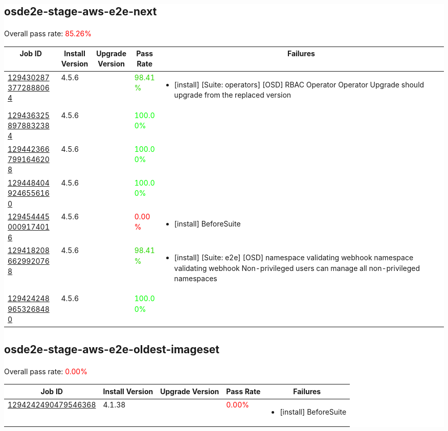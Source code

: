 

## osde2e-stage-aws-e2e-next

Overall pass rate: <span style="color:#ff0000;">85.26%</span>

| Job ID | Install Version | Upgrade Version | Pass Rate | Failures |
|--------|-----------------|-----------------|-----------|----------|
[1294302873772888064](https://prow.ci.openshift.org/view/gs/origin-ci-test/logs/osde2e-stage-aws-e2e-next/1294302873772888064) | 4.5.6 |  | <span style="color:#29d600;">98.41%</span>|<ul><li>[install] [Suite: operators] [OSD] RBAC Operator Operator Upgrade should upgrade from the replaced version</li></ul>
[1294363258978832384](https://prow.ci.openshift.org/view/gs/origin-ci-test/logs/osde2e-stage-aws-e2e-next/1294363258978832384) | 4.5.6 |  | <span style="color:#01fe00;">100.00%</span>|
[1294423667991646208](https://prow.ci.openshift.org/view/gs/origin-ci-test/logs/osde2e-stage-aws-e2e-next/1294423667991646208) | 4.5.6 |  | <span style="color:#01fe00;">100.00%</span>|
[1294484049246556160](https://prow.ci.openshift.org/view/gs/origin-ci-test/logs/osde2e-stage-aws-e2e-next/1294484049246556160) | 4.5.6 |  | <span style="color:#01fe00;">100.00%</span>|
[1294544450009174016](https://prow.ci.openshift.org/view/gs/origin-ci-test/logs/osde2e-stage-aws-e2e-next/1294544450009174016) | 4.5.6 |  | <span style="color:#ff0000;">0.00%</span>|<ul><li>[install] BeforeSuite</li></ul>
[1294182086629920768](https://prow.ci.openshift.org/view/gs/origin-ci-test/logs/osde2e-stage-aws-e2e-next/1294182086629920768) | 4.5.6 |  | <span style="color:#29d600;">98.41%</span>|<ul><li>[install] [Suite: e2e] [OSD] namespace validating webhook namespace validating webhook Non-privileged users can manage all non-privileged namespaces</li></ul>
[1294242489653268480](https://prow.ci.openshift.org/view/gs/origin-ci-test/logs/osde2e-stage-aws-e2e-next/1294242489653268480) | 4.5.6 |  | <span style="color:#01fe00;">100.00%</span>|



## osde2e-stage-aws-e2e-oldest-imageset

Overall pass rate: <span style="color:#ff0000;">0.00%</span>

| Job ID | Install Version | Upgrade Version | Pass Rate | Failures |
|--------|-----------------|-----------------|-----------|----------|
[1294242490479546368](https://prow.ci.openshift.org/view/gs/origin-ci-test/logs/osde2e-stage-aws-e2e-oldest-imageset/1294242490479546368) | 4.1.38 |  | <span style="color:#ff0000;">0.00%</span>|<ul><li>[install] BeforeSuite</li></ul>